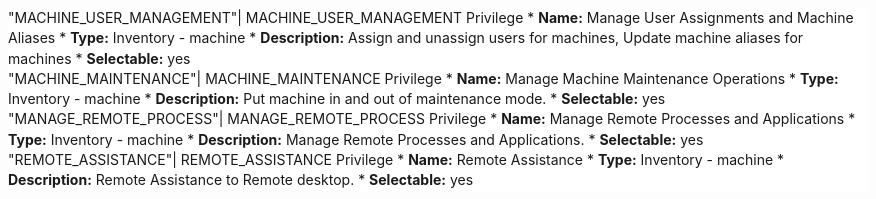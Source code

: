 "MACHINE_USER_MANAGEMENT"| MACHINE_USER_MANAGEMENT Privilege 
    * **Name:** Manage User Assignments and Machine Aliases
    * **Type:** Inventory - machine
    * **Description:** Assign and unassign users for machines, Update machine aliases for machines
    * **Selectable:** yes  
"MACHINE_MAINTENANCE"| MACHINE_MAINTENANCE Privilege 
    * **Name:** Manage Machine Maintenance Operations
    * **Type:** Inventory - machine
    * **Description:** Put machine in and out of maintenance mode. 
    * **Selectable:** yes  
"MANAGE_REMOTE_PROCESS"| MANAGE_REMOTE_PROCESS Privilege 
    * **Name:** Manage Remote Processes and Applications
    * **Type:** Inventory - machine
    * **Description:** Manage Remote Processes and Applications.
    * **Selectable:** yes  
"REMOTE_ASSISTANCE"| REMOTE_ASSISTANCE Privilege 
    * **Name:** Remote Assistance
    * **Type:** Inventory - machine
    * **Description:** Remote Assistance to Remote desktop.
    * **Selectable:** yes  

  
  
  
   
  
  

